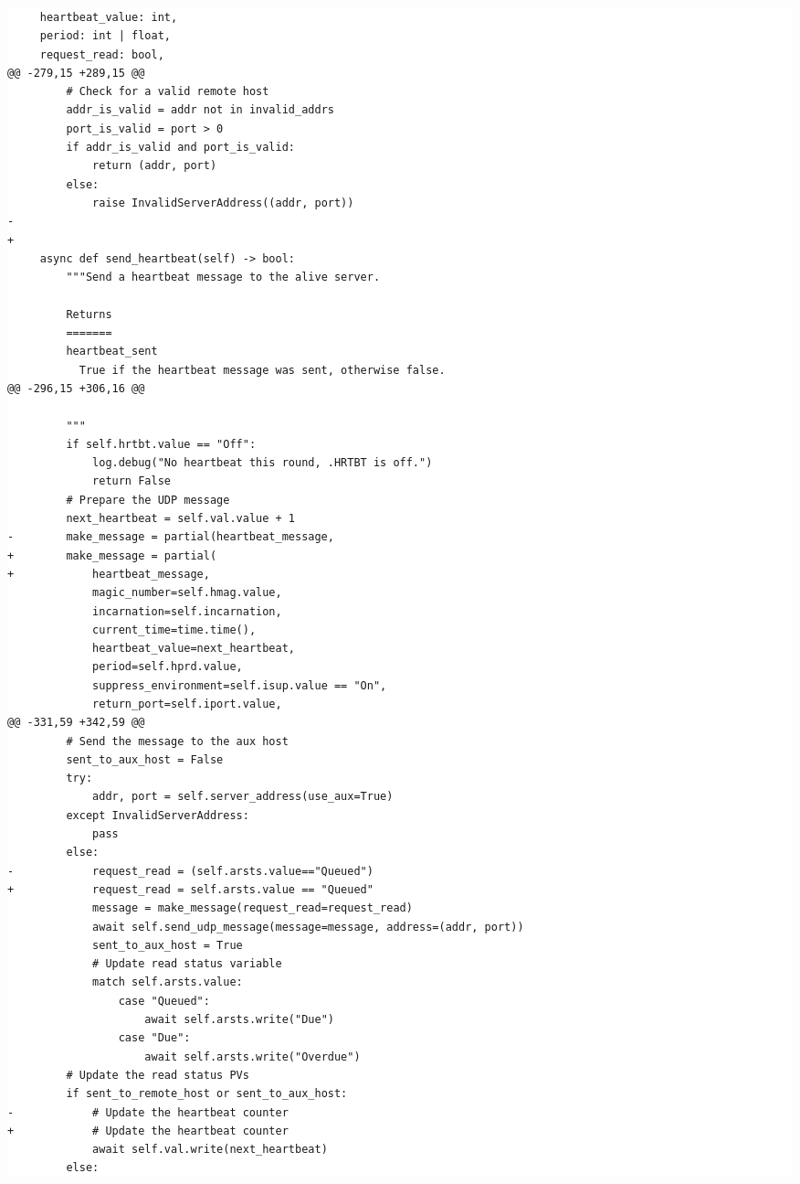 ```
     heartbeat_value: int,
     period: int | float,
     request_read: bool,
@@ -279,15 +289,15 @@
         # Check for a valid remote host
         addr_is_valid = addr not in invalid_addrs
         port_is_valid = port > 0
         if addr_is_valid and port_is_valid:
             return (addr, port)
         else:
             raise InvalidServerAddress((addr, port))
-    
+
     async def send_heartbeat(self) -> bool:
         """Send a heartbeat message to the alive server.
 
         Returns
         =======
         heartbeat_sent
           True if the heartbeat message was sent, otherwise false.
@@ -296,15 +306,16 @@
 
         """
         if self.hrtbt.value == "Off":
             log.debug("No heartbeat this round, .HRTBT is off.")
             return False
         # Prepare the UDP message
         next_heartbeat = self.val.value + 1
-        make_message = partial(heartbeat_message, 
+        make_message = partial(
+            heartbeat_message,
             magic_number=self.hmag.value,
             incarnation=self.incarnation,
             current_time=time.time(),
             heartbeat_value=next_heartbeat,
             period=self.hprd.value,
             suppress_environment=self.isup.value == "On",
             return_port=self.iport.value,
@@ -331,59 +342,59 @@
         # Send the message to the aux host
         sent_to_aux_host = False
         try:
             addr, port = self.server_address(use_aux=True)
         except InvalidServerAddress:
             pass
         else:
-            request_read = (self.arsts.value=="Queued")
+            request_read = self.arsts.value == "Queued"
             message = make_message(request_read=request_read)
             await self.send_udp_message(message=message, address=(addr, port))
             sent_to_aux_host = True
             # Update read status variable
             match self.arsts.value:
                 case "Queued":
                     await self.arsts.write("Due")
                 case "Due":
                     await self.arsts.write("Overdue")
         # Update the read status PVs
         if sent_to_remote_host or sent_to_aux_host:
-            # Update the heartbeat counter            
+            # Update the heartbeat counter
             await self.val.write(next_heartbeat)
         else:
```